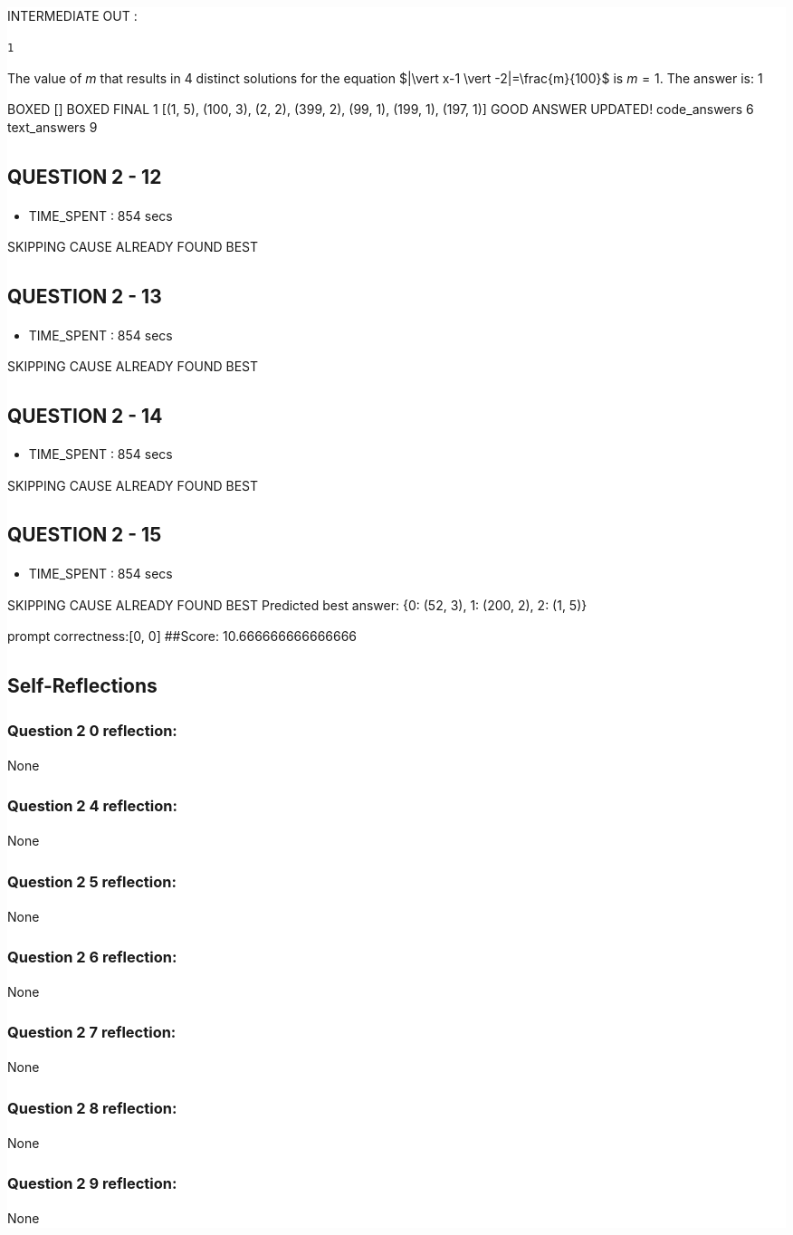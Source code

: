 INTERMEDIATE OUT :
```output
1
```
The value of $m$ that results in 4 distinct solutions for the equation $|\vert x-1 \vert -2|=\frac{m}{100}$ is $m=1$.
The answer is: $1$

BOXED []
BOXED FINAL 1
[(1, 5), (100, 3), (2, 2), (399, 2), (99, 1), (199, 1), (197, 1)]
GOOD ANSWER UPDATED!
code_answers 6 text_answers 9



## QUESTION 2 - 12 
- TIME_SPENT : 854 secs

SKIPPING CAUSE ALREADY FOUND BEST



## QUESTION 2 - 13 
- TIME_SPENT : 854 secs

SKIPPING CAUSE ALREADY FOUND BEST



## QUESTION 2 - 14 
- TIME_SPENT : 854 secs

SKIPPING CAUSE ALREADY FOUND BEST



## QUESTION 2 - 15 
- TIME_SPENT : 854 secs

SKIPPING CAUSE ALREADY FOUND BEST
Predicted best answer: {0: (52, 3), 1: (200, 2), 2: (1, 5)}

prompt correctness:[0, 0]
##Score: 10.666666666666666

## Self-Reflections

### Question 2 0 reflection:
None
### Question 2 4 reflection:
None
### Question 2 5 reflection:
None
### Question 2 6 reflection:
None
### Question 2 7 reflection:
None
### Question 2 8 reflection:
None
### Question 2 9 reflection:
None